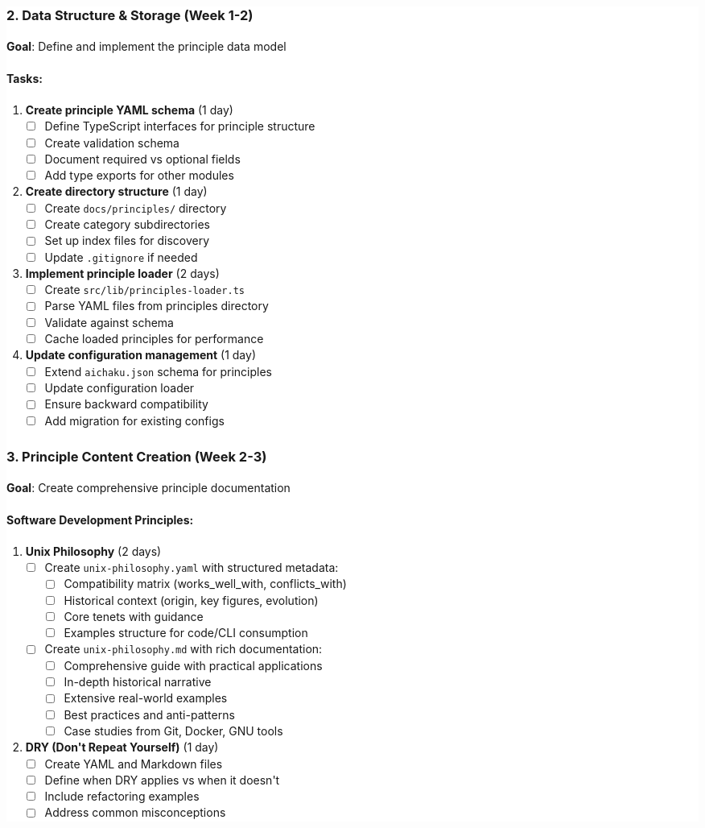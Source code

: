 ### 2. Data Structure & Storage (Week 1-2)

**Goal**: Define and implement the principle data model

#### Tasks:

1. **Create principle YAML schema** (1 day)
   - [ ] Define TypeScript interfaces for principle structure
   - [ ] Create validation schema
   - [ ] Document required vs optional fields
   - [ ] Add type exports for other modules

2. **Create directory structure** (1 day)
   - [ ] Create `docs/principles/` directory
   - [ ] Create category subdirectories
   - [ ] Set up index files for discovery
   - [ ] Update `.gitignore` if needed

3. **Implement principle loader** (2 days)
   - [ ] Create `src/lib/principles-loader.ts`
   - [ ] Parse YAML files from principles directory
   - [ ] Validate against schema
   - [ ] Cache loaded principles for performance

4. **Update configuration management** (1 day)
   - [ ] Extend `aichaku.json` schema for principles
   - [ ] Update configuration loader
   - [ ] Ensure backward compatibility
   - [ ] Add migration for existing configs

### 3. Principle Content Creation (Week 2-3)

**Goal**: Create comprehensive principle documentation

#### Software Development Principles:

1. **Unix Philosophy** (2 days)
   - [ ] Create `unix-philosophy.yaml` with structured metadata:
     - [ ] Compatibility matrix (works_well_with, conflicts_with)
     - [ ] Historical context (origin, key figures, evolution)
     - [ ] Core tenets with guidance
     - [ ] Examples structure for code/CLI consumption
   - [ ] Create `unix-philosophy.md` with rich documentation:
     - [ ] Comprehensive guide with practical applications
     - [ ] In-depth historical narrative
     - [ ] Extensive real-world examples
     - [ ] Best practices and anti-patterns
     - [ ] Case studies from Git, Docker, GNU tools

2. **DRY (Don't Repeat Yourself)** (1 day)
   - [ ] Create YAML and Markdown files
   - [ ] Define when DRY applies vs when it doesn't
   - [ ] Include refactoring examples
   - [ ] Address common misconceptions

